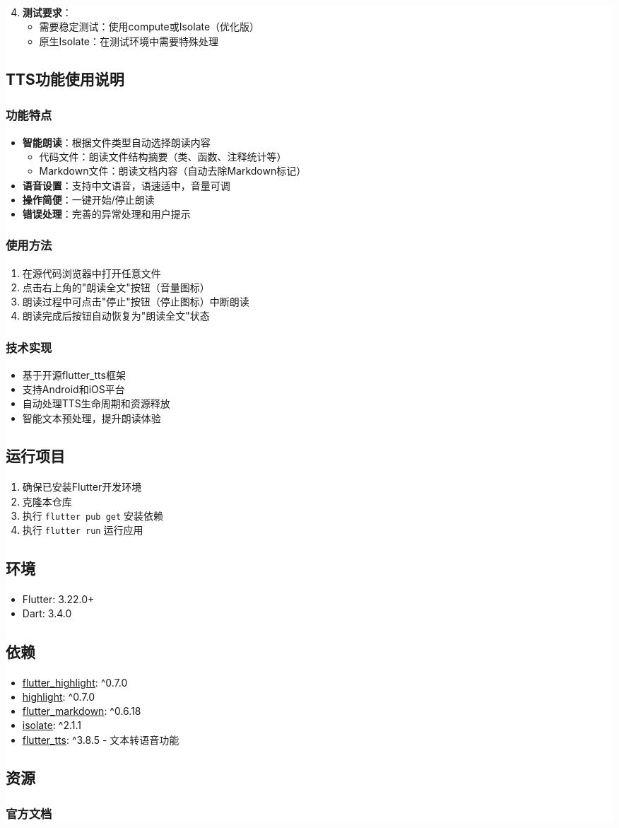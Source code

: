 4. **测试要求**：
   - 需要稳定测试：使用compute或Isolate（优化版）
   - 原生Isolate：在测试环境中需要特殊处理

## TTS功能使用说明

### 功能特点
- **智能朗读**：根据文件类型自动选择朗读内容
  - 代码文件：朗读文件结构摘要（类、函数、注释统计等）
  - Markdown文件：朗读文档内容（自动去除Markdown标记）
- **语音设置**：支持中文语音，语速适中，音量可调
- **操作简便**：一键开始/停止朗读
- **错误处理**：完善的异常处理和用户提示

### 使用方法
1. 在源代码浏览器中打开任意文件
2. 点击右上角的"朗读全文"按钮（音量图标）
3. 朗读过程中可点击"停止"按钮（停止图标）中断朗读
4. 朗读完成后按钮自动恢复为"朗读全文"状态

### 技术实现
- 基于开源flutter_tts框架
- 支持Android和iOS平台
- 自动处理TTS生命周期和资源释放
- 智能文本预处理，提升朗读体验

## 运行项目

1. 确保已安装Flutter开发环境
2. 克隆本仓库
3. 执行 `flutter pub get` 安装依赖
4. 执行 `flutter run` 运行应用

## 环境

- Flutter: 3.22.0+
- Dart: 3.4.0

## 依赖

- [flutter_highlight](https://pub.dev/packages/flutter_highlight): ^0.7.0
- [highlight](https://pub.dev/packages/highlight): ^0.7.0
- [flutter_markdown](https://pub.dev/packages/flutter_markdown): ^0.6.18
- [isolate](https://pub.dev/packages/isolate): ^2.1.1
- [flutter_tts](https://pub.dev/packages/flutter_tts): ^3.8.5 - 文本转语音功能

## 资源

### 官方文档
